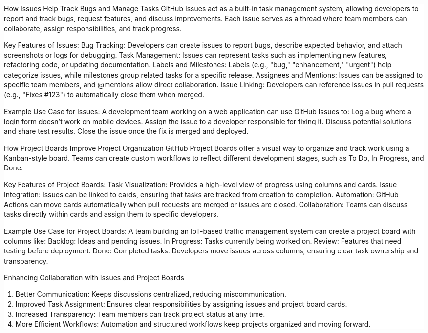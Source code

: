 How Issues Help Track Bugs and Manage Tasks
GitHub Issues act as a built-in task management system, allowing developers to report and track bugs, request features, and discuss improvements. Each issue serves as a thread where team members can collaborate, assign responsibilities, and track progress.

Key Features of Issues:
Bug Tracking: Developers can create issues to report bugs, describe expected behavior, and attach screenshots or logs for debugging.
Task Management: Issues can represent tasks such as implementing new features, refactoring code, or updating documentation.
Labels and Milestones: Labels (e.g., "bug," "enhancement," "urgent") help categorize issues, while milestones group related tasks for a specific release.
Assignees and Mentions: Issues can be assigned to specific team members, and @mentions allow direct collaboration.
Issue Linking: Developers can reference issues in pull requests (e.g., "Fixes #123") to automatically close them when merged.

Example Use Case for Issues:
A development team working on a web application can use GitHub Issues to:
Log a bug where a login form doesn’t work on mobile devices.
Assign the issue to a developer responsible for fixing it.
Discuss potential solutions and share test results.
Close the issue once the fix is merged and deployed.

How Project Boards Improve Project Organization
GitHub Project Boards offer a visual way to organize and track work using a Kanban-style board. Teams can create custom workflows to reflect different development stages, such as To Do, In Progress, and Done.

Key Features of Project Boards:
Task Visualization: Provides a high-level view of progress using columns and cards.
Issue Integration: Issues can be linked to cards, ensuring that tasks are tracked from creation to completion.
Automation: GitHub Actions can move cards automatically when pull requests are merged or issues are closed.
Collaboration: Teams can discuss tasks directly within cards and assign them to specific developers.

Example Use Case for Project Boards:
A team building an IoT-based traffic management system can create a project board with columns like:
Backlog: Ideas and pending issues.
In Progress: Tasks currently being worked on.
Review: Features that need testing before deployment.
Done: Completed tasks.
Developers move issues across columns, ensuring clear task ownership and transparency.

Enhancing Collaboration with Issues and Project Boards
1. Better Communication: Keeps discussions centralized, reducing miscommunication.
2. Improved Task Assignment: Ensures clear responsibilities by assigning issues and project board cards.
3. Increased Transparency: Team members can track project status at any time.
4. More Efficient Workflows: Automation and structured workflows keep projects organized and moving forward.
